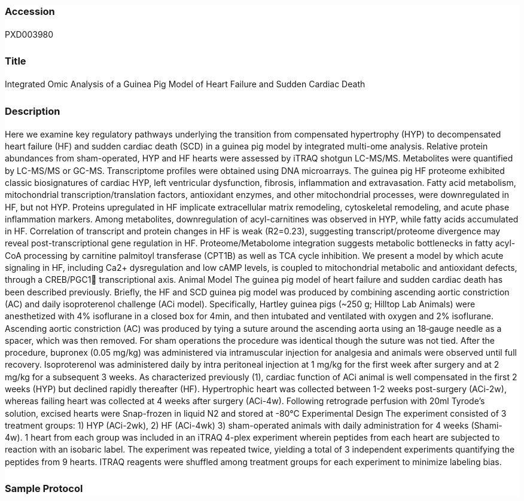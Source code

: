### Accession
PXD003980

### Title
Integrated Omic Analysis of a Guinea Pig Model of Heart Failure and Sudden Cardiac Death

### Description
Here we examine key regulatory pathways underlying the transition from compensated hypertrophy (HYP) to decompensated heart failure (HF) and sudden cardiac death (SCD) in a guinea pig model by integrated multi-ome analysis. Relative protein abundances from sham-operated, HYP and HF hearts were assessed by iTRAQ shotgun LC-MS/MS. Metabolites were quantified by LC-MS/MS or GC-MS. Transcriptome profiles were obtained using DNA microarrays. The guinea pig HF proteome exhibited classic biosignatures of cardiac HYP, left ventricular dysfunction, fibrosis, inflammation and extravasation. Fatty acid metabolism, mitochondrial transcription/translation factors, antioxidant enzymes, and other mitochondrial processes, were downregulated in HF, but not HYP. Proteins upregulated in HF implicate extracellular matrix remodeling, cytoskeletal remodeling, and acute phase inflammation markers. Among metabolites, downregulation of acyl-carnitines was observed in HYP, while fatty acids accumulated in HF. Correlation of transcript and protein changes in HF is weak (R2=0.23), suggesting transcript/proteome divergence may reveal post-transcriptional gene regulation in HF. Proteome/Metabolome integration suggests metabolic bottlenecks in fatty acyl-CoA processing by carnitine palmitoyl transferase (CPT1B) as well as TCA cycle inhibition. We present a model by which acute signaling in HF, including Ca2+ dysregulation and low cAMP levels, is coupled to mitochondrial metabolic and antioxidant defects, through a CREB/PGC1 transcriptional axis.    Animal Model The guinea pig model of heart failure and sudden cardiac death has been described previously. Briefly, the HF and SCD guinea pig model was produced by combining ascending aortic constriction (AC) and daily isoproterenol challenge (ACi model). Specifically, Hartley guinea pigs (~250 g; Hilltop Lab Animals) were anesthetized with 4% isoflurane in a closed box for 4min, and then intubated and ventilated with oxygen and 2% isoflurane. Ascending aortic constriction (AC) was produced by tying a suture around the ascending aorta using an 18‐gauge needle as a spacer, which was then removed. For sham operations the procedure was identical though the suture was not tied. After the procedure, bupronex (0.05 mg/kg) was administered via intramuscular injection for analgesia and animals were observed until full recovery. Isoproterenol was administered daily by intra peritoneal injection at 1 mg/kg for the first week after surgery and at 2 mg/kg for a subsequent 3 weeks. As characterized previously (1), cardiac function of ACi animal is well compensated in the first 2 weeks (HYP) but declined rapidly thereafter (HF).  Hypertrophic heart was collected between 1-2 weeks post-surgery (ACi-2w), whereas failing heart was collected at 4 weeks after surgery (ACi-4w). Following retrograde perfusion with 20ml Tyrode’s solution, excised hearts were Snap-frozen in liquid N2 and stored at -80°C Experimental Design The experiment consisted of 3 treatment groups: 1) HYP (ACi-2wk), 2) HF (ACi-4wk) 3) sham-operated animals with daily administration for 4 weeks (Shami-4w).  1 heart from each group was included in an iTRAQ 4-plex experiment wherein peptides from each heart are subjected to reaction with an isobaric label. The experiment was repeated twice, yielding a total of 3 independent experiments quantifying the peptides from 9 hearts. ITRAQ reagents were shuffled among treatment groups for each experiment to minimize labeling bias.

### Sample Protocol